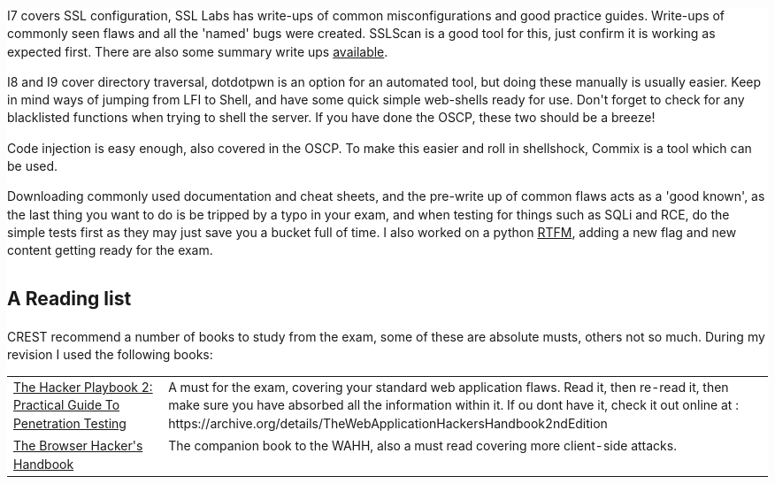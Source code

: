 I7 covers SSL configuration, SSL Labs has write-ups of common misconfigurations and good practice guides. Write-ups of commonly seen flaws and all the 'named' bugs were created. SSLScan is a good tool for this, just confirm it is working as expected first. There are also some summary write ups <a href="http://pentestdiary.blogspot.co.uk/2017/09/tlsssl-vulnerabilities.html"> available</a>.
</p>


<p>
I8 and I9 cover directory traversal, dotdotpwn is an option for an automated tool, but doing these manually is usually easier. Keep in mind ways of jumping from LFI to Shell, and have some quick simple web-shells ready for use. Don't forget to check for any blacklisted functions when trying to shell the server. If you have done the OSCP, these two should be a breeze!
</p>
<p>
Code injection is easy enough, also covered in the OSCP. To make this easier and roll in shellshock, Commix is a tool which can be used.
</p>
<p>
Downloading commonly used documentation and cheat sheets, and the pre-write up of common flaws acts as a 'good known', as the last thing you want to do is be tripped by a typo in your exam, and when testing for things such as SQLi and RCE, do the simple tests first as they may just save you a bucket full of time. I also worked on a python <a href="https://necurity.co.uk/osprog/2017-02-27-RTFM-Pythonized/"> RTFM</a>, adding a new flag and new content getting ready for the exam.
</p>

<h2 id="reading"> <a> A Reading list </a> </h2>
CREST recommend a number of books to study from the exam, some of these are absolute musts, others not so much. During my revision I used the following books: 

<table>
<tr>
<td>
<a target="_blank" href="https://www.amazon.co.uk/gp/product/1512214566/ref=as_li_tl?ie=UTF8&camp=1634&creative=6738&creativeASIN=1512214566&linkCode=as2&tag=necuritycouk-21&linkId=855eb9a3426c1192b47aefc755fdbd30">The Hacker Playbook 2: Practical Guide To Penetration Testing</a><img src="//ir-uk.amazon-adsystem.com/e/ir?t=necuritycouk-21&l=am2&o=2&a=1512214566" width="1" height="1" border="0" alt="" style="border:none !important; margin:0px !important;" />
</td>

<td>
A must for the exam, covering your standard web application flaws. Read it, then re-read it, then make sure you have absorbed all the information within it. If ou dont have it, check it out online at : https://archive.org/details/TheWebApplicationHackersHandbook2ndEdition
</td>
</tr>

<tr>
<td>
<a target="_blank" href="https://www.amazon.co.uk/gp/product/1118662091/ref=as_li_tl?ie=UTF8&camp=1634&creative=6738&creativeASIN=1118662091&linkCode=as2&tag=necuritycouk-21&linkId=67e8771b0fe64435fadd9a21327f1e37">The Browser Hacker's Handbook</a><img src="//ir-uk.amazon-adsystem.com/e/ir?t=necuritycouk-21&l=am2&o=2&a=1118662091" width="1" height="1" border="0" alt="" style="border:none !important; margin:0px !important;" />
</td>
<td>
The companion book to the WAHH, also a must read covering more client-side attacks.
</td>
</tr>

<tr>
